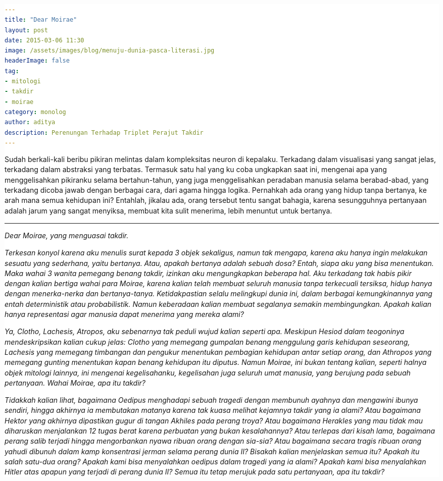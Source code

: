 ```yaml
---
title: "Dear Moirae"
layout: post
date: 2015-03-06 11:30
image: /assets/images/blog/menuju-dunia-pasca-literasi.jpg
headerImage: false
tag:
- mitologi
- takdir
- moirae
category: monolog
author: aditya
description: Perenungan Terhadap Triplet Perajut Takdir
---
```


Sudah berkali-kali beribu pikiran melintas dalam kompleksitas neuron di kepalaku. Terkadang dalam visualisasi yang sangat jelas, terkadang dalam abstraksi yang terbatas. Termasuk satu hal yang ku coba ungkapkan saat ini, mengenai apa yang menggelisahkan pikiranku selama bertahun-tahun, yang juga menggelisahkan peradaban manusia selama berabad-abad, yang terkadang dicoba jawab dengan berbagai cara, dari agama hingga logika. Pernahkah ada orang yang hidup tanpa bertanya, ke arah mana semua kehidupan ini? Entahlah, jikalau ada, orang tersebut tentu sangat bahagia, karena sesungguhnya pertanyaan adalah jarum yang sangat menyiksa, membuat kita sulit menerima, lebih menuntut untuk bertanya.

***

_Dear Moirae, yang menguasai takdir._

_Terkesan konyol karena aku menulis surat kepada 3 objek sekaligus, namun tak mengapa, karena aku hanya ingin melakukan sesuatu yang sederhana, yaitu bertanya. Atau, apakah bertanya adalah sebuah dosa? Entah, siapa aku yang bisa menentukan. Maka wahai 3 wanita pemegang benang takdir, izinkan aku mengungkapkan beberapa hal. Aku terkadang tak habis pikir dengan kalian bertiga wahai para Moirae, karena kalian telah membuat seluruh manusia tanpa terkecuali tersiksa, hidup hanya dengan menerka-nerka dan  bertanya-tanya. Ketidakpastian selalu melingkupi dunia ini, dalam berbagai kemungkinannya yang entah deterministik atau probabilistik. Namun keberadaan kalian membuat segalanya semakin membingungkan. Apakah kalian hanya representasi agar manusia dapat menerima yang mereka alami?_

_Ya, Clotho, Lachesis, Atropos, aku sebenarnya tak peduli wujud kalian seperti apa. Meskipun Hesiod dalam teogoninya mendeskripsikan kalian cukup jelas: Clotho yang memegang gumpalan benang menggulung garis kehidupan seseorang, Lachesis yang memegang timbangan dan pengukur menentukan pembagian kehidupan antar setiap orang, dan Athropos yang memegang gunting menentukan kapan benang kehidupan itu diputus. Namun Moirae, ini bukan tentang kalian, seperti halnya objek mitologi lainnya, ini mengenai kegelisahanku, kegelisahan juga seluruh umat manusia, yang berujung pada sebuah pertanyaan. Wahai Moirae, apa itu takdir?_

_Tidakkah kalian lihat, bagaimana Oedipus menghadapi sebuah tragedi dengan membunuh ayahnya dan mengawini ibunya sendiri, hingga akhirnya ia membutakan matanya karena tak kuasa melihat kejamnya takdir yang ia alami? Atau bagaimana Hektor yang akhirnya dipastikan gugur di tangan Akhiles pada perang troya? Atau bagaimana Herakles yang mau tidak mau diharuskan menjalankan 12 tugas berat karena perbuatan yang bukan kesalahannya? Atau terlepas dari kisah lama, bagaimana perang salib terjadi hingga mengorbankan nyawa ribuan orang dengan sia-sia? Atau bagaimana secara tragis ribuan orang yahudi dibunuh dalam kamp konsentrasi jerman selama perang dunia II? Bisakah kalian menjelaskan semua itu? Apakah itu salah satu-dua orang? Apakah kami bisa menyalahkan oedipus dalam tragedi yang ia alami? Apakah kami bisa menyalahkan Hitler atas apapun yang terjadi di perang dunia II? Semua itu tetap merujuk pada satu pertanyaan, apa itu takdir?_
